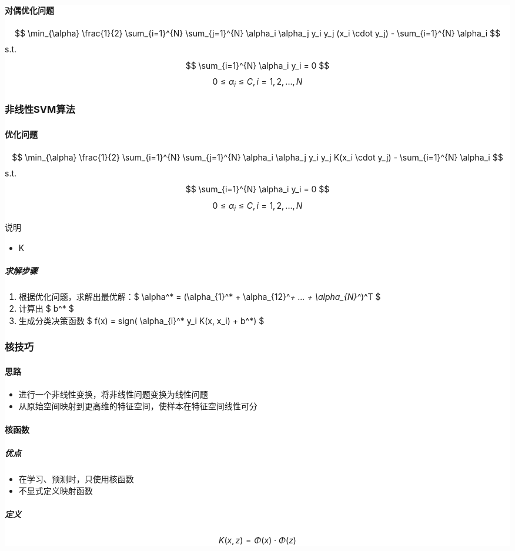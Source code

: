 #### 对偶优化问题
$$
\min_{\alpha} \frac{1}{2} 
          \sum_{i=1}^{N} \sum_{j=1}^{N} \alpha_i \alpha_j y_i y_j (x_i \cdot y_j)
           - \sum_{i=1}^{N} \alpha_i
$$
s.t.
$$ 
\sum_{i=1}^{N} \alpha_i y_i = 0
$$
$$
0 \le \alpha_i \le C, i=1,2,...,N
$$


### 非线性SVM算法
#### 优化问题
$$
\min_{\alpha} \frac{1}{2} 
          \sum_{i=1}^{N} \sum_{j=1}^{N} \alpha_i \alpha_j y_i y_j K(x_i \cdot y_j)
           - \sum_{i=1}^{N} \alpha_i
$$
s.t.
$$ 
\sum_{i=1}^{N} \alpha_i y_i = 0
$$
$$
0 \le \alpha_i \le C, i=1,2,...,N
$$

说明
* K 

##### 求解步骤
1. 根据优化问题，求解出最优解：$ \alpha^* = (\alpha_{1}^* + \alpha_{12}^*+ ... + \alpha_{N}^*)^T $
1. 计算出 $ b^* $
1. 生成分类决策函数 $ f(x) = sign( \alpha_{i}^* y_i K(x, x_i) + b^*) $


### 核技巧
#### 思路
* 进行一个非线性变换，将非线性问题变换为线性问题
* 从原始空间映射到更高维的特征空间，使样本在特征空间线性可分

#### 核函数
##### 优点
* 在学习、预测时，只使用核函数
* 不显式定义映射函数

##### 定义
$$  K(x, z) = \Phi(x) \cdot \Phi(z) $$
